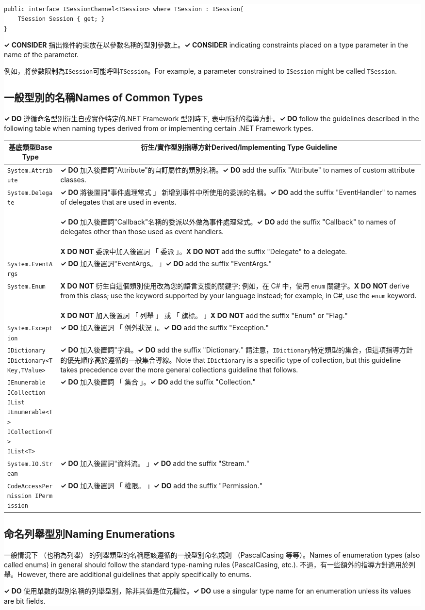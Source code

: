 ```  
public interface ISessionChannel<TSession> where TSession : ISession{  
    TSession Session { get; }  
}  
```  
  
 <span data-ttu-id="24b73-123">**✓ CONSIDER** 指出條件約束放在以參數名稱的型別參數上。</span><span class="sxs-lookup"><span data-stu-id="24b73-123">**✓ CONSIDER** indicating constraints placed on a type parameter in the name of the parameter.</span></span>  
  
 <span data-ttu-id="24b73-124">例如，將參數限制為`ISession`可能呼叫`TSession`。</span><span class="sxs-lookup"><span data-stu-id="24b73-124">For example, a parameter constrained to `ISession` might be called `TSession`.</span></span>  
  
## <a name="names-of-common-types"></a><span data-ttu-id="24b73-125">一般型別的名稱</span><span class="sxs-lookup"><span data-stu-id="24b73-125">Names of Common Types</span></span>  
 <span data-ttu-id="24b73-126">**✓ DO** 遵循命名型別衍生自或實作特定的.NET Framework 型別時下, 表中所述的指導方針。</span><span class="sxs-lookup"><span data-stu-id="24b73-126">**✓ DO** follow the guidelines described in the following table when naming types derived from or implementing certain .NET Framework types.</span></span>  
  
|<span data-ttu-id="24b73-127">基底類型</span><span class="sxs-lookup"><span data-stu-id="24b73-127">Base Type</span></span>|<span data-ttu-id="24b73-128">衍生/實作型別指導方針</span><span class="sxs-lookup"><span data-stu-id="24b73-128">Derived/Implementing Type Guideline</span></span>|  
|---------------|------------------------------------------|  
|`System.Attribute`|<span data-ttu-id="24b73-129">**✓ DO** 加入後置詞"Attribute"的自訂屬性的類別名稱。</span><span class="sxs-lookup"><span data-stu-id="24b73-129">**✓ DO** add the suffix "Attribute" to names of custom attribute classes.</span></span>|  
|`System.Delegate`|<span data-ttu-id="24b73-130">**✓ DO** 將後置詞"事件處理常式 」 新增到事件中所使用的委派的名稱。</span><span class="sxs-lookup"><span data-stu-id="24b73-130">**✓ DO** add the suffix "EventHandler" to names of delegates that are used in events.</span></span><br /><br /> <span data-ttu-id="24b73-131">**✓ DO** 加入後置詞"Callback"名稱的委派以外做為事件處理常式。</span><span class="sxs-lookup"><span data-stu-id="24b73-131">**✓ DO** add the suffix "Callback" to names of delegates other than those used as event handlers.</span></span><br /><br /> <span data-ttu-id="24b73-132">**X DO NOT** 委派中加入後置詞 「 委派 」。</span><span class="sxs-lookup"><span data-stu-id="24b73-132">**X DO NOT** add the suffix "Delegate" to a delegate.</span></span>|  
|`System.EventArgs`|<span data-ttu-id="24b73-133">**✓ DO** 加入後置詞"EventArgs。 」</span><span class="sxs-lookup"><span data-stu-id="24b73-133">**✓ DO** add the suffix "EventArgs."</span></span>|  
|`System.Enum`|<span data-ttu-id="24b73-134">**X DO NOT** 衍生自這個類別使用改為您的語言支援的關鍵字; 例如，在 C# 中，使用 `enum` 關鍵字。</span><span class="sxs-lookup"><span data-stu-id="24b73-134">**X DO NOT** derive from this class; use the keyword supported by your language instead; for example, in C#, use the `enum` keyword.</span></span><br /><br /> <span data-ttu-id="24b73-135">**X DO NOT** 加入後置詞 「 列舉 」 或 「 旗標。 」</span><span class="sxs-lookup"><span data-stu-id="24b73-135">**X DO NOT** add the suffix "Enum" or "Flag."</span></span>|  
|`System.Exception`|<span data-ttu-id="24b73-136">**✓ DO** 加入後置詞 「 例外狀況 」。</span><span class="sxs-lookup"><span data-stu-id="24b73-136">**✓ DO** add the suffix "Exception."</span></span>|  
|`IDictionary` <br /> `IDictionary<TKey,TValue>`|<span data-ttu-id="24b73-137">**✓ DO** 加入後置詞"字典。</span><span class="sxs-lookup"><span data-stu-id="24b73-137">**✓ DO** add the suffix "Dictionary."</span></span> <span data-ttu-id="24b73-138">請注意，`IDictionary`特定類型的集合，但這項指導方針的優先順序高於遵循的一般集合導線。</span><span class="sxs-lookup"><span data-stu-id="24b73-138">Note that `IDictionary` is a specific type of collection, but this guideline takes precedence over the more general collections guideline that follows.</span></span>|  
|`IEnumerable` <br /> `ICollection` <br /> `IList` <br /> `IEnumerable<T>` <br /> `ICollection<T>` <br /> `IList<T>`|<span data-ttu-id="24b73-139">**✓ DO** 加入後置詞 「 集合 」。</span><span class="sxs-lookup"><span data-stu-id="24b73-139">**✓ DO** add the suffix "Collection."</span></span>|  
|`System.IO.Stream`|<span data-ttu-id="24b73-140">**✓ DO** 加入後置詞"資料流。 」</span><span class="sxs-lookup"><span data-stu-id="24b73-140">**✓ DO** add the suffix "Stream."</span></span>|  
|`CodeAccessPermission IPermission`|<span data-ttu-id="24b73-141">**✓ DO** 加入後置詞 「 權限。 」</span><span class="sxs-lookup"><span data-stu-id="24b73-141">**✓ DO** add the suffix "Permission."</span></span>|  
  
## <a name="naming-enumerations"></a><span data-ttu-id="24b73-142">命名列舉型別</span><span class="sxs-lookup"><span data-stu-id="24b73-142">Naming Enumerations</span></span>  
 <span data-ttu-id="24b73-143">一般情況下 （也稱為列舉） 的列舉類型的名稱應該遵循的一般型別命名規則 （PascalCasing 等等）。</span><span class="sxs-lookup"><span data-stu-id="24b73-143">Names of enumeration types (also called enums) in general should follow the standard type-naming rules (PascalCasing, etc.).</span></span> <span data-ttu-id="24b73-144">不過，有一些額外的指導方針適用於列舉。</span><span class="sxs-lookup"><span data-stu-id="24b73-144">However, there are additional guidelines that apply specifically to enums.</span></span>  
  
 <span data-ttu-id="24b73-145">**✓ DO** 使用單數的型別名稱的列舉型別，除非其值是位元欄位。</span><span class="sxs-lookup"><span data-stu-id="24b73-145">**✓ DO** use a singular type name for an enumeration unless its values are bit fields.</span></span>  
  